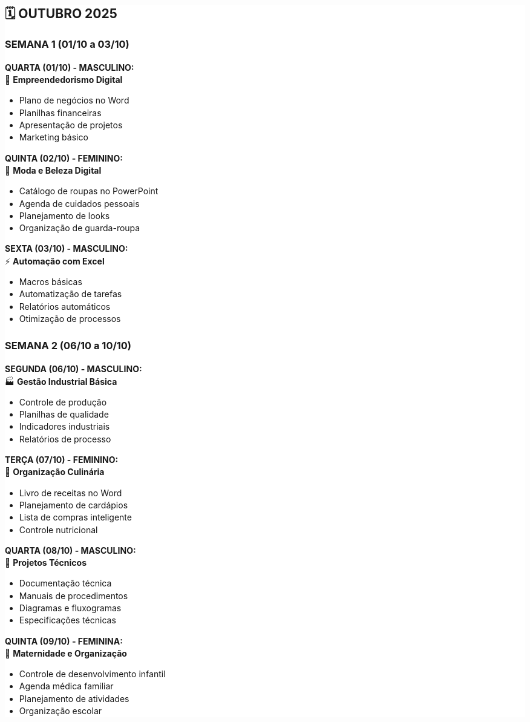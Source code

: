 
## 🗓️ OUTUBRO 2025

### SEMANA 1 (01/10 a 03/10)

**QUARTA (01/10) - MASCULINO:**  
🚀 **Empreendedorismo Digital**
- Plano de negócios no Word
- Planilhas financeiras
- Apresentação de projetos
- Marketing básico

**QUINTA (02/10) - FEMININO:**  
👗 **Moda e Beleza Digital**
- Catálogo de roupas no PowerPoint
- Agenda de cuidados pessoais
- Planejamento de looks
- Organização de guarda-roupa

**SEXTA (03/10) - MASCULINO:**  
⚡ **Automação com Excel**
- Macros básicas
- Automatização de tarefas
- Relatórios automáticos
- Otimização de processos

### SEMANA 2 (06/10 a 10/10)

**SEGUNDA (06/10) - MASCULINO:**  
🏭 **Gestão Industrial Básica**
- Controle de produção
- Planilhas de qualidade
- Indicadores industriais
- Relatórios de processo

**TERÇA (07/10) - FEMININO:**  
🍳 **Organização Culinária**
- Livro de receitas no Word
- Planejamento de cardápios
- Lista de compras inteligente
- Controle nutricional

**QUARTA (08/10) - MASCULINO:**  
🔧 **Projetos Técnicos**
- Documentação técnica
- Manuais de procedimentos
- Diagramas e fluxogramas
- Especificações técnicas

**QUINTA (09/10) - FEMININA:**  
👶 **Maternidade e Organização**
- Controle de desenvolvimento infantil
- Agenda médica familiar
- Planejamento de atividades
- Organização escolar
